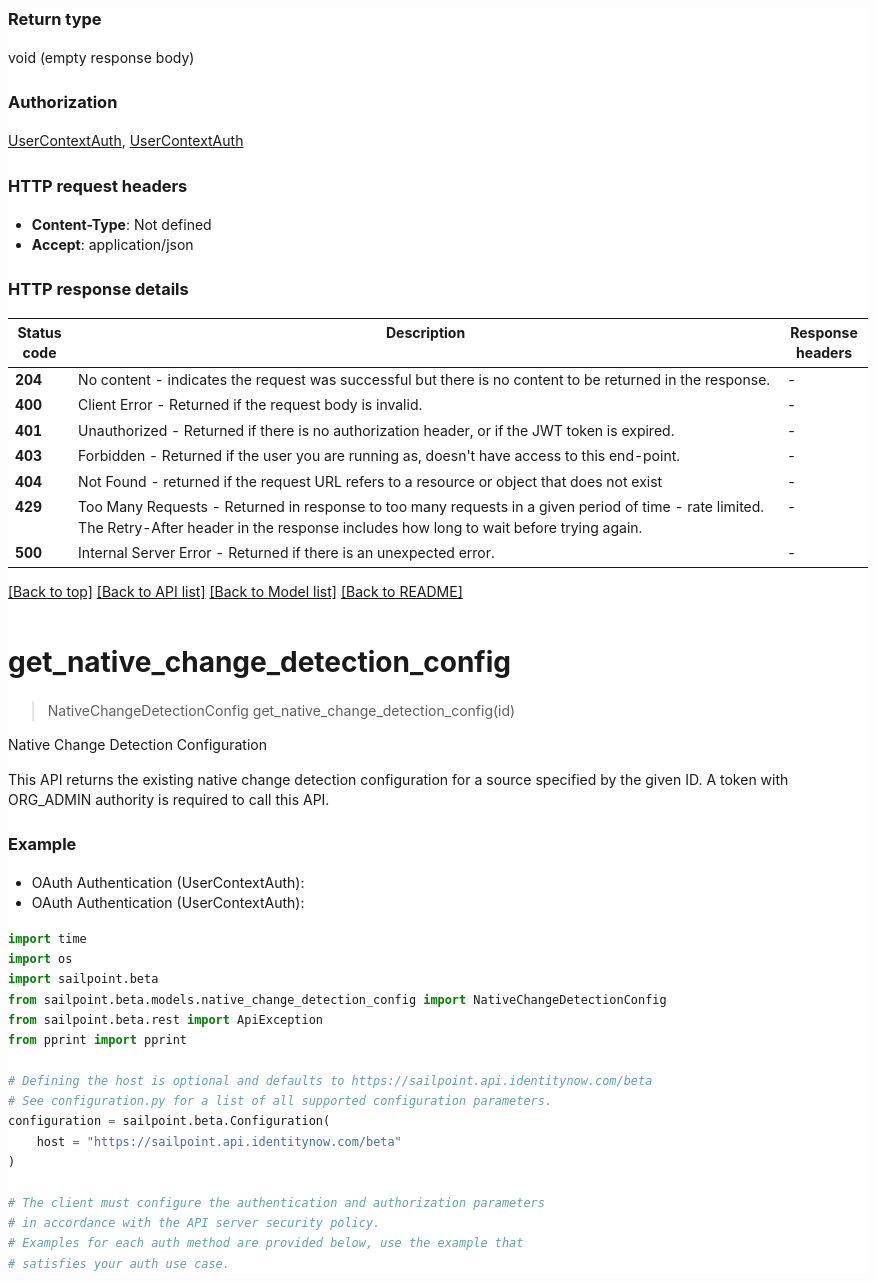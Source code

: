 ### Return type

void (empty response body)

### Authorization

[UserContextAuth](../README.md#UserContextAuth), [UserContextAuth](../README.md#UserContextAuth)

### HTTP request headers

 - **Content-Type**: Not defined
 - **Accept**: application/json

### HTTP response details

| Status code | Description | Response headers |
|-------------|-------------|------------------|
**204** | No content - indicates the request was successful but there is no content to be returned in the response. |  -  |
**400** | Client Error - Returned if the request body is invalid. |  -  |
**401** | Unauthorized - Returned if there is no authorization header, or if the JWT token is expired. |  -  |
**403** | Forbidden - Returned if the user you are running as, doesn&#39;t have access to this end-point. |  -  |
**404** | Not Found - returned if the request URL refers to a resource or object that does not exist |  -  |
**429** | Too Many Requests - Returned in response to too many requests in a given period of time - rate limited. The Retry-After header in the response includes how long to wait before trying again. |  -  |
**500** | Internal Server Error - Returned if there is an unexpected error. |  -  |

[[Back to top]](#) [[Back to API list]](../README.md#documentation-for-api-endpoints) [[Back to Model list]](../README.md#documentation-for-models) [[Back to README]](../README.md)

# **get_native_change_detection_config**
> NativeChangeDetectionConfig get_native_change_detection_config(id)

Native Change Detection Configuration

This API returns the existing native change detection configuration for a source specified by the given ID. A token with ORG_ADMIN authority is required to call this API.

### Example

* OAuth Authentication (UserContextAuth):
* OAuth Authentication (UserContextAuth):

```python
import time
import os
import sailpoint.beta
from sailpoint.beta.models.native_change_detection_config import NativeChangeDetectionConfig
from sailpoint.beta.rest import ApiException
from pprint import pprint

# Defining the host is optional and defaults to https://sailpoint.api.identitynow.com/beta
# See configuration.py for a list of all supported configuration parameters.
configuration = sailpoint.beta.Configuration(
    host = "https://sailpoint.api.identitynow.com/beta"
)

# The client must configure the authentication and authorization parameters
# in accordance with the API server security policy.
# Examples for each auth method are provided below, use the example that
# satisfies your auth use case.
```